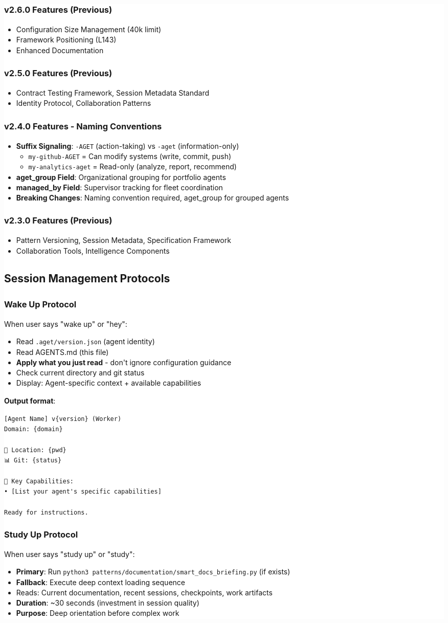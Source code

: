 ### v2.6.0 Features (Previous)
- Configuration Size Management (40k limit)
- Framework Positioning (L143)
- Enhanced Documentation

### v2.5.0 Features (Previous)
- Contract Testing Framework, Session Metadata Standard
- Identity Protocol, Collaboration Patterns

### v2.4.0 Features - Naming Conventions
- **Suffix Signaling**: `-AGET` (action-taking) vs `-aget` (information-only)
  - `my-github-AGET` = Can modify systems (write, commit, push)
  - `my-analytics-aget` = Read-only (analyze, report, recommend)
- **aget_group Field**: Organizational grouping for portfolio agents
- **managed_by Field**: Supervisor tracking for fleet coordination
- **Breaking Changes**: Naming convention required, aget_group for grouped agents

### v2.3.0 Features (Previous)
- Pattern Versioning, Session Metadata, Specification Framework
- Collaboration Tools, Intelligence Components

## Session Management Protocols

### Wake Up Protocol
When user says "wake up" or "hey":
- Read `.aget/version.json` (agent identity)
- Read AGENTS.md (this file)
- **Apply what you just read** - don't ignore configuration guidance
- Check current directory and git status
- Display: Agent-specific context + available capabilities

**Output format**:
```
[Agent Name] v{version} (Worker)
Domain: {domain}

📍 Location: {pwd}
📊 Git: {status}

🎯 Key Capabilities:
• [List your agent's specific capabilities]

Ready for instructions.
```

### Study Up Protocol
When user says "study up" or "study":
- **Primary**: Run `python3 patterns/documentation/smart_docs_briefing.py` (if exists)
- **Fallback**: Execute deep context loading sequence
- Reads: Current documentation, recent sessions, checkpoints, work artifacts
- **Duration**: ~30 seconds (investment in session quality)
- **Purpose**: Deep orientation before complex work
